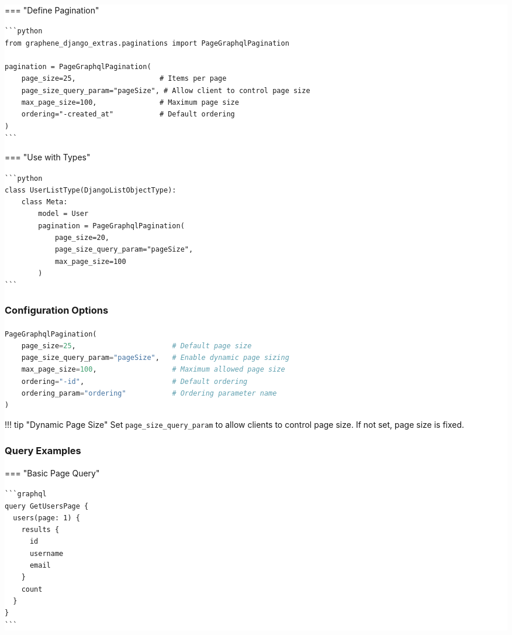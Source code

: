 === "Define Pagination"

    ```python
    from graphene_django_extras.paginations import PageGraphqlPagination

    pagination = PageGraphqlPagination(
        page_size=25,                    # Items per page
        page_size_query_param="pageSize", # Allow client to control page size
        max_page_size=100,               # Maximum page size
        ordering="-created_at"           # Default ordering
    )
    ```

=== "Use with Types"

    ```python
    class UserListType(DjangoListObjectType):
        class Meta:
            model = User
            pagination = PageGraphqlPagination(
                page_size=20,
                page_size_query_param="pageSize",
                max_page_size=100
            )
    ```

### Configuration Options

```python
PageGraphqlPagination(
    page_size=25,                       # Default page size
    page_size_query_param="pageSize",   # Enable dynamic page sizing
    max_page_size=100,                  # Maximum allowed page size
    ordering="-id",                     # Default ordering
    ordering_param="ordering"           # Ordering parameter name
)
```

!!! tip "Dynamic Page Size"
    Set `page_size_query_param` to allow clients to control page size. If not set, page size is fixed.

### Query Examples

=== "Basic Page Query"

    ```graphql
    query GetUsersPage {
      users(page: 1) {
        results {
          id
          username
          email
        }
        count
      }
    }
    ```
